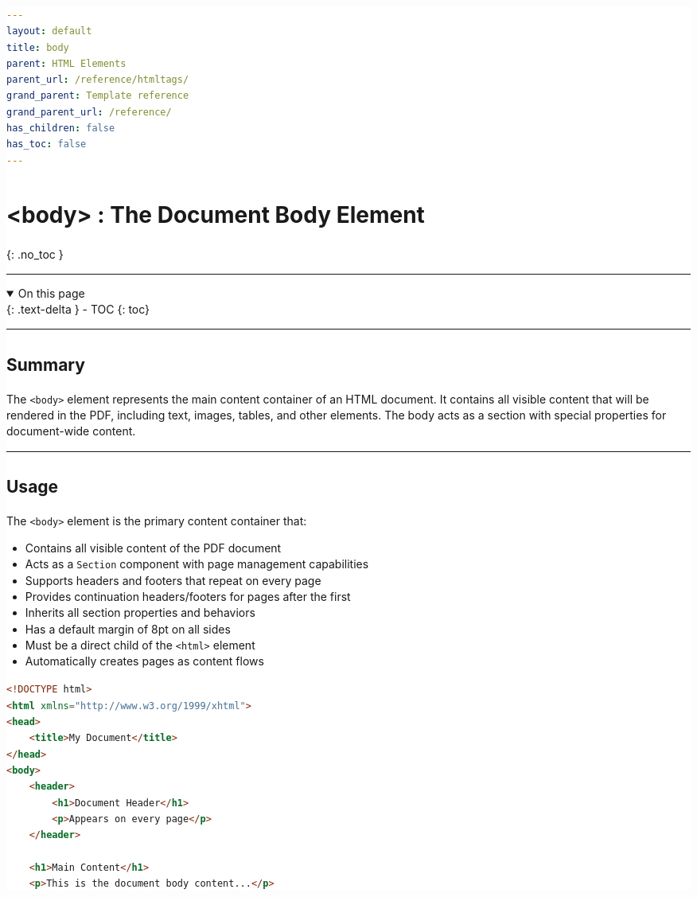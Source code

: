 ```yaml
---
layout: default
title: body
parent: HTML Elements
parent_url: /reference/htmltags/
grand_parent: Template reference
grand_parent_url: /reference/
has_children: false
has_toc: false
---
```


# &lt;body&gt; : The Document Body Element
{: .no_toc }

---

<details open class='top-toc' markdown="block">
  <summary>
    On this page
  </summary>
  {: .text-delta }
- TOC
{: toc}
</details>

---

## Summary

The `<body>` element represents the main content container of an HTML document. It contains all visible content that will be rendered in the PDF, including text, images, tables, and other elements. The body acts as a section with special properties for document-wide content.

---

## Usage

The `<body>` element is the primary content container that:
- Contains all visible content of the PDF document
- Acts as a `Section` component with page management capabilities
- Supports headers and footers that repeat on every page
- Provides continuation headers/footers for pages after the first
- Inherits all section properties and behaviors
- Has a default margin of 8pt on all sides
- Must be a direct child of the `<html>` element
- Automatically creates pages as content flows

```html
<!DOCTYPE html>
<html xmlns="http://www.w3.org/1999/xhtml">
<head>
    <title>My Document</title>
</head>
<body>
    <header>
        <h1>Document Header</h1>
        <p>Appears on every page</p>
    </header>

    <h1>Main Content</h1>
    <p>This is the document body content...</p>

```